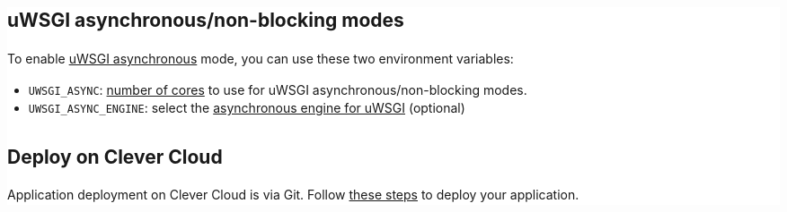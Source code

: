 ## uWSGI asynchronous/non-blocking modes

To enable [uWSGI asynchronous](https://uwsgi-docs.readthedocs.io/en/latest/Async.html) mode, you can use these two environment variables:

 - `UWSGI_ASYNC`: [number of cores](https://uwsgi-docs.readthedocs.io/en/latest/Async.html#async-switches) to use for uWSGI asynchronous/non-blocking modes.
 - `UWSGI_ASYNC_ENGINE`: select the [asynchronous engine for uWSGI](https://uwsgi-docs.readthedocs.io/en/latest/Async.html#suspend-resume-engines) (optional)

## Deploy on Clever Cloud

Application deployment on Clever Cloud is via Git. Follow [these steps](/doc/clever-cloud-overview/add-application/) to deploy your application.
